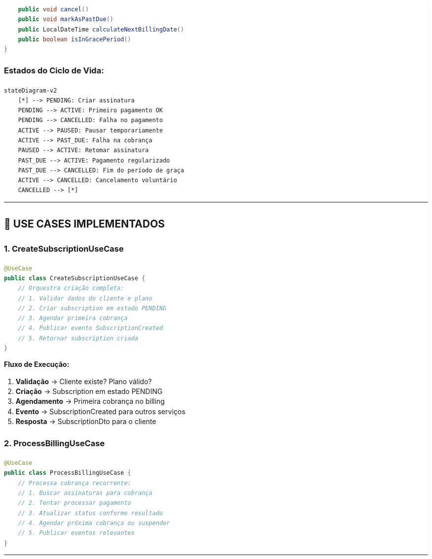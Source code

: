 ```java
    public void cancel()
    public void markAsPastDue()
    public LocalDateTime calculateNextBillingDate()
    public boolean isInGracePeriod()
}
```

### **Estados do Ciclo de Vida:**

```mermaid
stateDiagram-v2
    [*] --> PENDING: Criar assinatura
    PENDING --> ACTIVE: Primeiro pagamento OK
    PENDING --> CANCELLED: Falha no pagamento
    ACTIVE --> PAUSED: Pausar temporariamente
    ACTIVE --> PAST_DUE: Falha na cobrança
    PAUSED --> ACTIVE: Retomar assinatura
    PAST_DUE --> ACTIVE: Pagamento regularizado
    PAST_DUE --> CANCELLED: Fim do período de graça
    ACTIVE --> CANCELLED: Cancelamento voluntário
    CANCELLED --> [*]
```

---

## 🚀 **USE CASES IMPLEMENTADOS**

### **1. CreateSubscriptionUseCase**
```java
@UseCase
public class CreateSubscriptionUseCase {
    // Orquestra criação completa:
    // 1. Validar dados do cliente e plano
    // 2. Criar subscription em estado PENDING
    // 3. Agendar primeira cobrança
    // 4. Publicar evento SubscriptionCreated
    // 5. Retornar subscription criada
}
```

**Fluxo de Execução:**
1. **Validação** → Cliente existe? Plano válido?
2. **Criação** → Subscription em estado PENDING
3. **Agendamento** → Primeira cobrança no billing
4. **Evento** → SubscriptionCreated para outros serviços
5. **Resposta** → SubscriptionDto para o cliente

### **2. ProcessBillingUseCase**
```java
@UseCase
public class ProcessBillingUseCase {
    // Processa cobrança recorrente:
    // 1. Buscar assinaturas para cobrança
    // 2. Tentar processar pagamento
    // 3. Atualizar status conforme resultado
    // 4. Agendar próxima cobrança ou suspender
    // 5. Publicar eventos relevantes
}
```

---